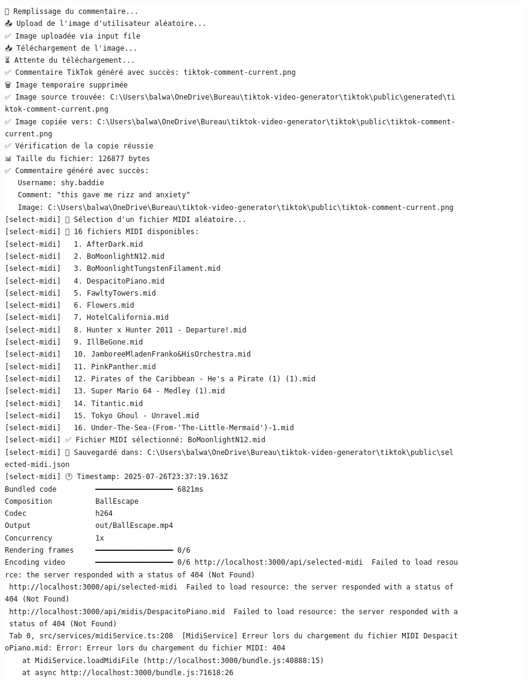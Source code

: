```
💬 Remplissage du commentaire...
📤 Upload de l'image d'utilisateur aléatoire...
✅ Image uploadée via input file
📥 Téléchargement de l'image...
⏳ Attente du téléchargement...
✅ Commentaire TikTok généré avec succès: tiktok-comment-current.png
🗑️ Image temporaire supprimée
✅ Image source trouvée: C:\Users\balwa\OneDrive\Bureau\tiktok-video-generator\tiktok\public\generated\ti
ktok-comment-current.png
✅ Image copiée vers: C:\Users\balwa\OneDrive\Bureau\tiktok-video-generator\tiktok\public\tiktok-comment-
current.png
✅ Vérification de la copie réussie
📊 Taille du fichier: 126877 bytes
✅ Commentaire généré avec succès:
   Username: shy.baddie
   Comment: "this gave me rizz and anxiety"
   Image: C:\Users\balwa\OneDrive\Bureau\tiktok-video-generator\tiktok\public\tiktok-comment-current.png 
[select-midi] 🎵 Sélection d'un fichier MIDI aléatoire...
[select-midi] 📁 16 fichiers MIDI disponibles:
[select-midi]   1. AfterDark.mid
[select-midi]   2. BoMoonlightN12.mid
[select-midi]   3. BoMoonlightTungstenFilament.mid
[select-midi]   4. DespacitoPiano.mid
[select-midi]   5. FawltyTowers.mid
[select-midi]   6. Flowers.mid
[select-midi]   7. HotelCalifornia.mid
[select-midi]   8. Hunter x Hunter 2011 - Departure!.mid
[select-midi]   9. IllBeGone.mid
[select-midi]   10. JamboreeMladenFranko&HisOrchestra.mid
[select-midi]   11. PinkPanther.mid
[select-midi]   12. Pirates of the Caribbean - He's a Pirate (1) (1).mid
[select-midi]   13. Super Mario 64 - Medley (1).mid
[select-midi]   14. Titantic.mid
[select-midi]   15. Tokyo Ghoul - Unravel.mid
[select-midi]   16. Under-The-Sea-(From-'The-Little-Mermaid')-1.mid
[select-midi] ✅ Fichier MIDI sélectionné: BoMoonlightN12.mid
[select-midi] 💾 Sauvegardé dans: C:\Users\balwa\OneDrive\Bureau\tiktok-video-generator\tiktok\public\sel
ected-midi.json
[select-midi] 🕐 Timestamp: 2025-07-26T23:37:19.163Z
Bundled code         ━━━━━━━━━━━━━━━━━━ 6821ms
Composition          BallEscape
Codec                h264
Output               out/BallEscape.mp4
Concurrency          1x
Rendering frames     ━━━━━━━━━━━━━━━━━━ 0/6
Encoding video       ━━━━━━━━━━━━━━━━━━ 0/6 http://localhost:3000/api/selected-midi  Failed to load resou
rce: the server responded with a status of 404 (Not Found)
 http://localhost:3000/api/selected-midi  Failed to load resource: the server responded with a status of 
404 (Not Found)
 http://localhost:3000/api/midis/DespacitoPiano.mid  Failed to load resource: the server responded with a
 status of 404 (Not Found)
 Tab 0, src/services/midiService.ts:208  [MidiService] Erreur lors du chargement du fichier MIDI Despacit
oPiano.mid: Error: Erreur lors du chargement du fichier MIDI: 404
    at MidiService.loadMidiFile (http://localhost:3000/bundle.js:40888:15)
    at async http://localhost:3000/bundle.js:71618:26
```